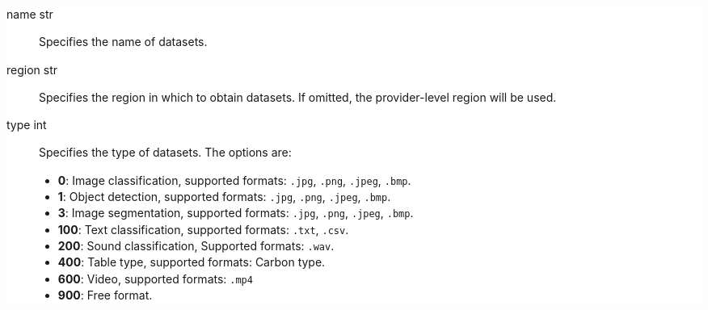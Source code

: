 <div>
<pulumi-choosable type="language" values="python">
<dl class="resources-properties"><dt class="property-optional"
            title="Optional">
        <span id="name_python">
<a data-swiftype-name="resource-property" data-swiftype-type="text" href="#name_python" style="color: inherit; text-decoration: inherit;">name</a>
</span>
        <span class="property-indicator"></span>
        <span class="property-type">str</span>
    </dt>
    <dd><p>Specifies the name of datasets.</p>
</dd><dt class="property-optional"
            title="Optional">
        <span id="region_python">
<a data-swiftype-name="resource-property" data-swiftype-type="text" href="#region_python" style="color: inherit; text-decoration: inherit;">region</a>
</span>
        <span class="property-indicator"></span>
        <span class="property-type">str</span>
    </dt>
    <dd><p>Specifies the region in which to obtain datasets. If omitted, the provider-level region
will be used.</p>
</dd><dt class="property-optional"
            title="Optional">
        <span id="type_python">
<a data-swiftype-name="resource-property" data-swiftype-type="text" href="#type_python" style="color: inherit; text-decoration: inherit;">type</a>
</span>
        <span class="property-indicator"></span>
        <span class="property-type">int</span>
    </dt>
    <dd><p>Specifies the type of datasets. The options are:</p>
<ul>
<li><strong>0</strong>: Image classification, supported formats: <code>.jpg</code>, <code>.png</code>, <code>.jpeg</code>, <code>.bmp</code>.</li>
<li><strong>1</strong>: Object detection, supported formats: <code>.jpg</code>, <code>.png</code>, <code>.jpeg</code>, <code>.bmp</code>.</li>
<li><strong>3</strong>: Image segmentation, supported formats: <code>.jpg</code>, <code>.png</code>, <code>.jpeg</code>, <code>.bmp</code>.</li>
<li><strong>100</strong>: Text classification, supported formats: <code>.txt</code>, <code>.csv</code>.</li>
<li><strong>200</strong>: Sound classification, Supported formats: <code>.wav</code>.</li>
<li><strong>400</strong>: Table type, supported formats: Carbon type.</li>
<li><strong>600</strong>: Video, supported formats: <code>.mp4</code></li>
<li><strong>900</strong>: Free format.</li>
</ul>
</dd></dl>
</pulumi-choosable>
</div>
